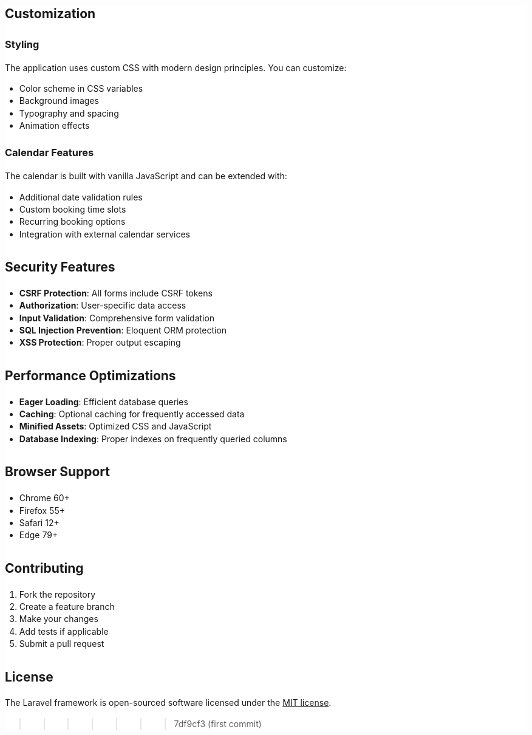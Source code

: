 ## Customization

### Styling
The application uses custom CSS with modern design principles. You can customize:
- Color scheme in CSS variables
- Background images
- Typography and spacing
- Animation effects

### Calendar Features
The calendar is built with vanilla JavaScript and can be extended with:
- Additional date validation rules
- Custom booking time slots
- Recurring booking options
- Integration with external calendar services

## Security Features

- **CSRF Protection**: All forms include CSRF tokens
- **Authorization**: User-specific data access
- **Input Validation**: Comprehensive form validation
- **SQL Injection Prevention**: Eloquent ORM protection
- **XSS Protection**: Proper output escaping

## Performance Optimizations

- **Eager Loading**: Efficient database queries
- **Caching**: Optional caching for frequently accessed data
- **Minified Assets**: Optimized CSS and JavaScript
- **Database Indexing**: Proper indexes on frequently queried columns

## Browser Support

- Chrome 60+
- Firefox 55+
- Safari 12+
- Edge 79+

## Contributing

1. Fork the repository
2. Create a feature branch
3. Make your changes
4. Add tests if applicable
5. Submit a pull request

## License

The Laravel framework is open-sourced software licensed under the [MIT license](https://opensource.org/licenses/MIT).
>>>>>>> 7df9cf3 (first commit)
